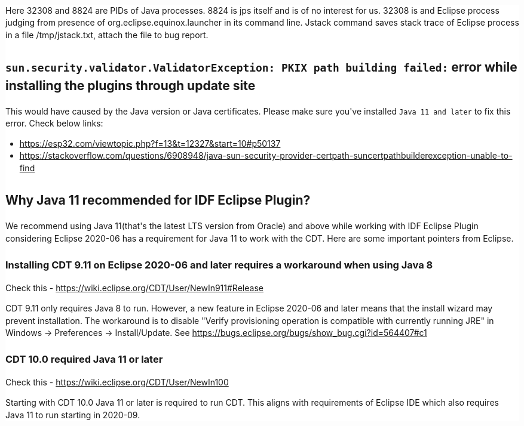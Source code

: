Here 32308 and 8824 are PIDs of Java processes. 8824 is jps itself and is of no interest for us. 32308 is and Eclipse process judging from presence of org.eclipse.equinox.launcher in its command line. Jstack command saves stack trace of Eclipse process in a file /tmp/jstack.txt, attach the file to bug report.
## `sun.security.validator.ValidatorException: PKIX path building failed:` error while installing the plugins through update site
This would have caused by the Java version or Java certificates. Please make sure you've installed `Java 11 and later` to fix this error. 
Check below links:
- https://esp32.com/viewtopic.php?f=13&t=12327&start=10#p50137 
- https://stackoverflow.com/questions/6908948/java-sun-security-provider-certpath-suncertpathbuilderexception-unable-to-find

## Why Java 11 recommended for IDF Eclipse Plugin?
We recommend using Java 11(that's the latest LTS version from Oracle) and above while working with IDF Eclipse Plugin considering Eclipse 2020-06 has a requirement for Java 11 to work with the CDT. Here are some important pointers from Eclipse.

### Installing CDT 9.11 on Eclipse 2020-06 and later requires a workaround when using Java 8
Check this - https://wiki.eclipse.org/CDT/User/NewIn911#Release

CDT 9.11 only requires Java 8 to run. However, a new feature in Eclipse 2020-06 and later means that the install wizard may prevent installation. The workaround is to disable "Verify provisioning operation is compatible with currently running JRE" in Windows -> Preferences -> Install/Update. See https://bugs.eclipse.org/bugs/show_bug.cgi?id=564407#c1

### CDT 10.0 required Java 11 or later
Check this - https://wiki.eclipse.org/CDT/User/NewIn100

Starting with CDT 10.0 Java 11 or later is required to run CDT. This aligns with requirements of Eclipse IDE which also requires Java 11 to run starting in 2020-09.
